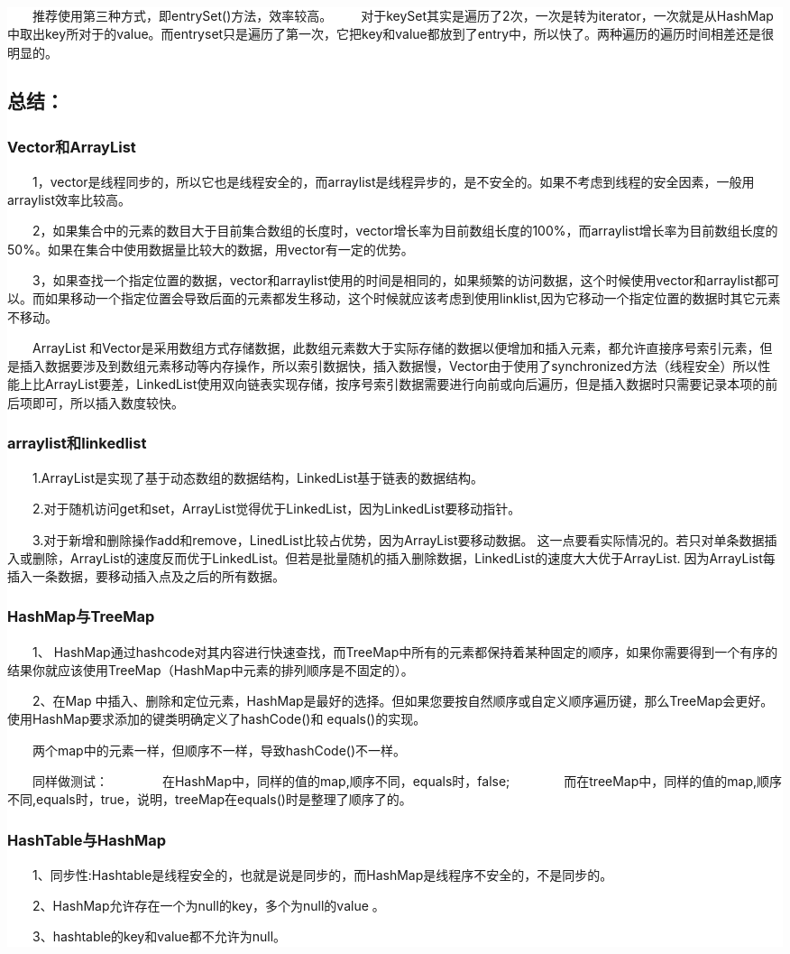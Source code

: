 　　推荐使用第三种方式，即entrySet()方法，效率较高。
　　对于keySet其实是遍历了2次，一次是转为iterator，一次就是从HashMap中取出key所对于的value。而entryset只是遍历了第一次，它把key和value都放到了entry中，所以快了。两种遍历的遍历时间相差还是很明显的。

## 总结：

### Vector和ArrayList

　　1，vector是线程同步的，所以它也是线程安全的，而arraylist是线程异步的，是不安全的。如果不考虑到线程的安全因素，一般用arraylist效率比较高。

　　2，如果集合中的元素的数目大于目前集合数组的长度时，vector增长率为目前数组长度的100%，而arraylist增长率为目前数组长度的50%。如果在集合中使用数据量比较大的数据，用vector有一定的优势。

　　3，如果查找一个指定位置的数据，vector和arraylist使用的时间是相同的，如果频繁的访问数据，这个时候使用vector和arraylist都可以。而如果移动一个指定位置会导致后面的元素都发生移动，这个时候就应该考虑到使用linklist,因为它移动一个指定位置的数据时其它元素不移动。

　　ArrayList 和Vector是采用数组方式存储数据，此数组元素数大于实际存储的数据以便增加和插入元素，都允许直接序号索引元素，但是插入数据要涉及到数组元素移动等内存操作，所以索引数据快，插入数据慢，Vector由于使用了synchronized方法（线程安全）所以性能上比ArrayList要差，LinkedList使用双向链表实现存储，按序号索引数据需要进行向前或向后遍历，但是插入数据时只需要记录本项的前后项即可，所以插入数度较快。

### arraylist和linkedlist

　　1.ArrayList是实现了基于动态数组的数据结构，LinkedList基于链表的数据结构。

　　2.对于随机访问get和set，ArrayList觉得优于LinkedList，因为LinkedList要移动指针。

　　3.对于新增和删除操作add和remove，LinedList比较占优势，因为ArrayList要移动数据。 这一点要看实际情况的。若只对单条数据插入或删除，ArrayList的速度反而优于LinkedList。但若是批量随机的插入删除数据，LinkedList的速度大大优于ArrayList. 因为ArrayList每插入一条数据，要移动插入点及之后的所有数据。

### HashMap与TreeMap

　　1、 HashMap通过hashcode对其内容进行快速查找，而TreeMap中所有的元素都保持着某种固定的顺序，如果你需要得到一个有序的结果你就应该使用TreeMap（HashMap中元素的排列顺序是不固定的）。

　　2、在Map 中插入、删除和定位元素，HashMap是最好的选择。但如果您要按自然顺序或自定义顺序遍历键，那么TreeMap会更好。使用HashMap要求添加的键类明确定义了hashCode()和 equals()的实现。

　　两个map中的元素一样，但顺序不一样，导致hashCode()不一样。

　　同样做测试：
　　　　在HashMap中，同样的值的map,顺序不同，equals时，false;
　　　　而在treeMap中，同样的值的map,顺序不同,equals时，true，说明，treeMap在equals()时是整理了顺序了的。

### HashTable与HashMap

　　1、同步性:Hashtable是线程安全的，也就是说是同步的，而HashMap是线程序不安全的，不是同步的。

　　2、HashMap允许存在一个为null的key，多个为null的value 。

　　3、hashtable的key和value都不允许为null。